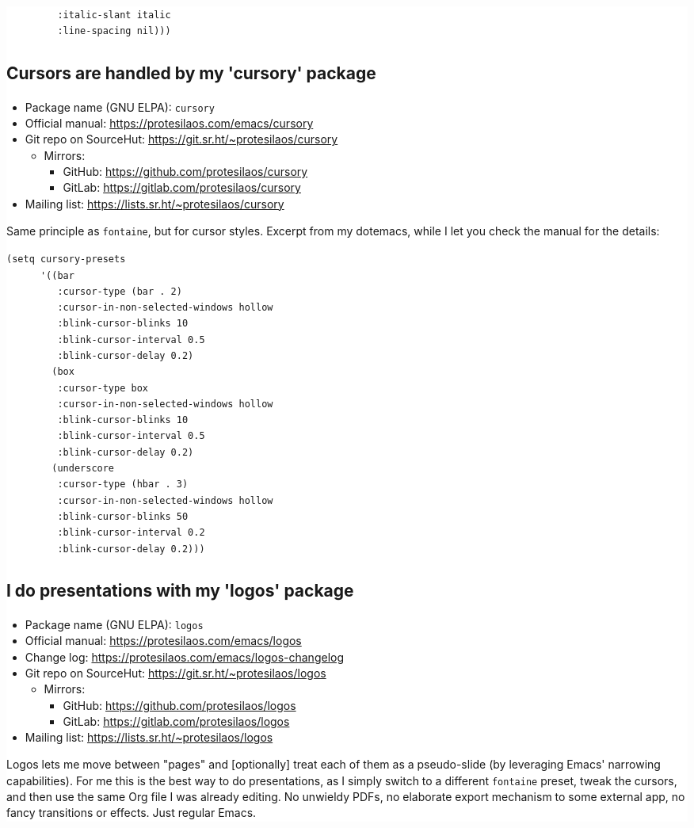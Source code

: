 ```elisp
         :italic-slant italic
         :line-spacing nil)))
```

## Cursors are handled by my 'cursory' package

+ Package name (GNU ELPA): `cursory`
+ Official manual: <https://protesilaos.com/emacs/cursory>
+ Git repo on SourceHut: <https://git.sr.ht/~protesilaos/cursory>
  - Mirrors:
    + GitHub: <https://github.com/protesilaos/cursory>
    + GitLab: <https://gitlab.com/protesilaos/cursory>
+ Mailing list: <https://lists.sr.ht/~protesilaos/cursory>

Same principle as `fontaine`, but for cursor styles.  Excerpt from my
dotemacs, while I let you check the manual for the details:

```elisp
(setq cursory-presets
      '((bar
         :cursor-type (bar . 2)
         :cursor-in-non-selected-windows hollow
         :blink-cursor-blinks 10
         :blink-cursor-interval 0.5
         :blink-cursor-delay 0.2)
        (box
         :cursor-type box
         :cursor-in-non-selected-windows hollow
         :blink-cursor-blinks 10
         :blink-cursor-interval 0.5
         :blink-cursor-delay 0.2)
        (underscore
         :cursor-type (hbar . 3)
         :cursor-in-non-selected-windows hollow
         :blink-cursor-blinks 50
         :blink-cursor-interval 0.2
         :blink-cursor-delay 0.2)))
```

## I do presentations with my 'logos' package

+ Package name (GNU ELPA): `logos`
+ Official manual: <https://protesilaos.com/emacs/logos>
+ Change log: <https://protesilaos.com/emacs/logos-changelog>
+ Git repo on SourceHut: <https://git.sr.ht/~protesilaos/logos>
  - Mirrors:
    + GitHub: <https://github.com/protesilaos/logos>
    + GitLab: <https://gitlab.com/protesilaos/logos>
+ Mailing list: <https://lists.sr.ht/~protesilaos/logos>

Logos lets me move between "pages" and [optionally] treat each of them
as a pseudo-slide (by leveraging Emacs' narrowing capabilities).  For me
this is the best way to do presentations, as I simply switch to a
different `fontaine` preset, tweak the cursors, and then use the same
Org file I was already editing.  No unwieldy PDFs, no elaborate export
mechanism to some external app, no fancy transitions or effects.  Just
regular Emacs.
